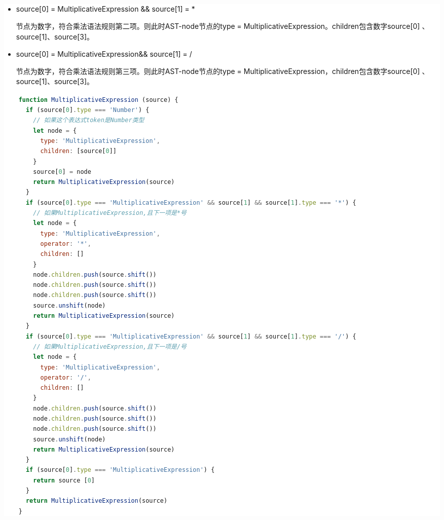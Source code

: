   - source[0] = MultiplicativeExpression && source[1] = * 

    节点为数字，符合乘法语法规则第二项。则此时AST-node节点的type = MultiplicativeExpression。children包含数字source[0] 、source[1]、source[3]。

  - source[0] =  MultiplicativeExpression&& source[1] = /

    节点为数字，符合乘法语法规则第三项。则此时AST-node节点的type = MultiplicativeExpression，children包含数字source[0] 、source[1]、source[3]。

```js
    function MultiplicativeExpression (source) {
      if (source[0].type === 'Number') {
        // 如果这个表达式token是Number类型
        let node = {
          type: 'MultiplicativeExpression',
          children: [source[0]]
        }
        source[0] = node
        return MultiplicativeExpression(source)
      }
      if (source[0].type === 'MultiplicativeExpression' && source[1] && source[1].type === '*') {
        // 如果MultiplicativeExpression,且下一项是*号
        let node = {
          type: 'MultiplicativeExpression',
          operator: '*',
          children: []
        }
        node.children.push(source.shift())
        node.children.push(source.shift())
        node.children.push(source.shift())
        source.unshift(node)
        return MultiplicativeExpression(source)
      }
      if (source[0].type === 'MultiplicativeExpression' && source[1] && source[1].type === '/') {
        // 如果MultiplicativeExpression,且下一项是/号
        let node = {
          type: 'MultiplicativeExpression',
          operator: '/',
          children: []
        }
        node.children.push(source.shift())
        node.children.push(source.shift())
        node.children.push(source.shift())
        source.unshift(node)
        return MultiplicativeExpression(source)
      }
      if (source[0].type === 'MultiplicativeExpression') {
        return source [0]
      }
      return MultiplicativeExpression(source)
    }
```
